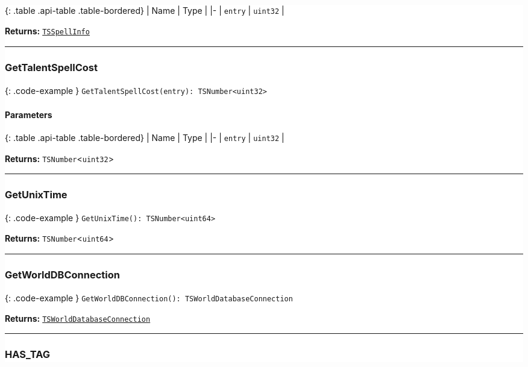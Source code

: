 {: .table .api-table .table-bordered}
| Name | Type |
|-
| `entry` | `uint32` |

**Returns:** 
[`TSSpellInfo`](interfaces/TSSpellInfo)


___

### GetTalentSpellCost

{: .code-example }
`GetTalentSpellCost(entry): TSNumber<uint32>`

#### Parameters

{: .table .api-table .table-bordered}
| Name | Type |
|-
| `entry` | `uint32` |

**Returns:** 
`TSNumber`<`uint32`\>


___

### GetUnixTime

{: .code-example }
`GetUnixTime(): TSNumber<uint64>`

**Returns:** 
`TSNumber`<`uint64`\>


___

### GetWorldDBConnection

{: .code-example }
`GetWorldDBConnection(): TSWorldDatabaseConnection`

**Returns:** 
[`TSWorldDatabaseConnection`](interfaces/TSWorldDatabaseConnection)


___

### HAS\_TAG

